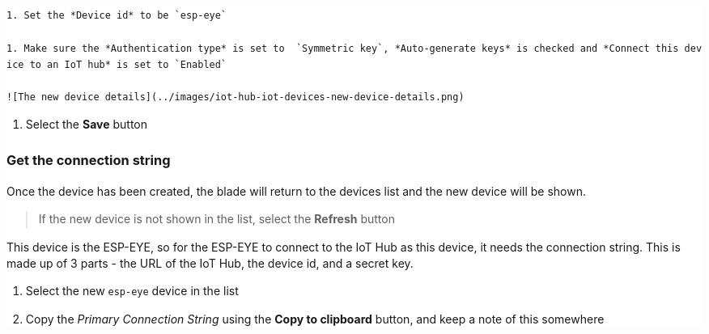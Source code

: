     1. Set the *Device id* to be `esp-eye`

    1. Make sure the *Authentication type* is set to  `Symmetric key`, *Auto-generate keys* is checked and *Connect this device to an IoT hub* is set to `Enabled`

    ![The new device details](../images/iot-hub-iot-devices-new-device-details.png)

1. Select the **Save** button

### Get the connection string

Once the device has been created, the blade will return to the devices list and the new device will be shown.

> If the new device is not shown in the list, select the **Refresh** button

This device is the ESP-EYE, so for the ESP-EYE to connect to the IoT Hub as this device, it needs the connection string. This is made up of 3 parts - the URL of the IoT Hub, the device id, and a secret key.

1. Select the new `esp-eye` device in the list

1. Copy the *Primary Connection String* using the **Copy to clipboard** button, and keep a note of this somewhere
